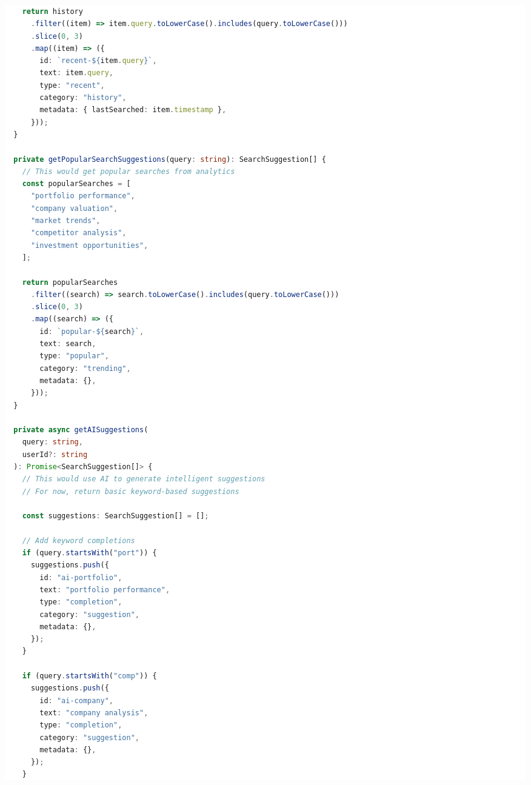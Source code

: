```typescript
    return history
      .filter((item) => item.query.toLowerCase().includes(query.toLowerCase()))
      .slice(0, 3)
      .map((item) => ({
        id: `recent-${item.query}`,
        text: item.query,
        type: "recent",
        category: "history",
        metadata: { lastSearched: item.timestamp },
      }));
  }

  private getPopularSearchSuggestions(query: string): SearchSuggestion[] {
    // This would get popular searches from analytics
    const popularSearches = [
      "portfolio performance",
      "company valuation",
      "market trends",
      "competitor analysis",
      "investment opportunities",
    ];

    return popularSearches
      .filter((search) => search.toLowerCase().includes(query.toLowerCase()))
      .slice(0, 3)
      .map((search) => ({
        id: `popular-${search}`,
        text: search,
        type: "popular",
        category: "trending",
        metadata: {},
      }));
  }

  private async getAISuggestions(
    query: string,
    userId?: string
  ): Promise<SearchSuggestion[]> {
    // This would use AI to generate intelligent suggestions
    // For now, return basic keyword-based suggestions

    const suggestions: SearchSuggestion[] = [];

    // Add keyword completions
    if (query.startsWith("port")) {
      suggestions.push({
        id: "ai-portfolio",
        text: "portfolio performance",
        type: "completion",
        category: "suggestion",
        metadata: {},
      });
    }

    if (query.startsWith("comp")) {
      suggestions.push({
        id: "ai-company",
        text: "company analysis",
        type: "completion",
        category: "suggestion",
        metadata: {},
      });
    }
```
